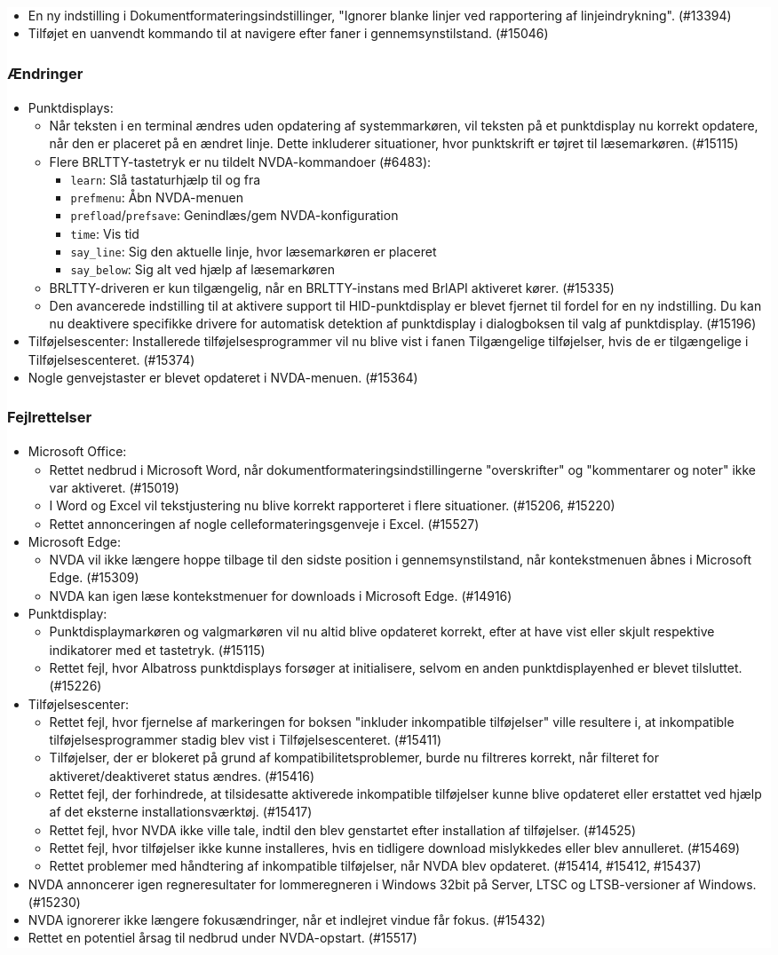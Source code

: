 * En ny indstilling i Dokumentformateringsindstillinger, "Ignorer blanke linjer ved rapportering af linjeindrykning". (#13394)
* Tilføjet en uanvendt kommando til at navigere efter faner i gennemsynstilstand. (#15046)

### Ændringer

* Punktdisplays:
  * Når teksten i en terminal ændres uden opdatering af systemmarkøren, vil teksten på et punktdisplay nu korrekt opdatere, når den er placeret på en ændret linje.
  Dette inkluderer situationer, hvor punktskrift er tøjret til læsemarkøren. (#15115)
  * Flere BRLTTY-tastetryk er nu tildelt NVDA-kommandoer (#6483):
    * `learn`: Slå tastaturhjælp til og fra
    * `prefmenu`: Åbn NVDA-menuen
    * `prefload`/`prefsave`: Genindlæs/gem NVDA-konfiguration
    * `time`: Vis tid
    * `say_line`: Sig den aktuelle linje, hvor læsemarkøren er placeret
    * `say_below`: Sig alt ved hjælp af læsemarkøren
  * BRLTTY-driveren er kun tilgængelig, når en BRLTTY-instans med BrlAPI aktiveret kører. (#15335)
  * Den avancerede indstilling til at aktivere support til HID-punktdisplay er blevet fjernet til fordel for en ny indstilling.
  Du kan nu deaktivere specifikke drivere for automatisk detektion af punktdisplay i dialogboksen til valg af punktdisplay. (#15196)
* Tilføjelsescenter: Installerede tilføjelsesprogrammer vil nu blive vist i fanen Tilgængelige tilføjelser, hvis de er tilgængelige i Tilføjelsescenteret. (#15374)
* Nogle genvejstaster er blevet opdateret i NVDA-menuen. (#15364)

### Fejlrettelser

* Microsoft Office:
  * Rettet nedbrud i Microsoft Word, når dokumentformateringsindstillingerne "overskrifter" og "kommentarer og noter" ikke var aktiveret. (#15019)
  * I Word og Excel vil tekstjustering nu blive korrekt rapporteret i flere situationer. (#15206, #15220)
  * Rettet annonceringen af nogle celleformateringsgenveje i Excel. (#15527)
* Microsoft Edge:
  * NVDA vil ikke længere hoppe tilbage til den sidste position i gennemsynstilstand, når kontekstmenuen åbnes i Microsoft Edge. (#15309)
  * NVDA kan igen læse kontekstmenuer for downloads i Microsoft Edge. (#14916)
* Punktdisplay:
  * Punktdisplaymarkøren og valgmarkøren vil nu altid blive opdateret korrekt, efter at have vist eller skjult respektive indikatorer med et tastetryk. (#15115)
  * Rettet fejl, hvor Albatross punktdisplays forsøger at initialisere, selvom en anden punktdisplayenhed er blevet tilsluttet. (#15226)
* Tilføjelsescenter:
  * Rettet fejl, hvor fjernelse af markeringen for boksen "inkluder inkompatible tilføjelser" ville resultere i, at inkompatible tilføjelsesprogrammer stadig blev vist i Tilføjelsescenteret. (#15411)
  * Tilføjelser, der er blokeret på grund af kompatibilitetsproblemer, burde nu filtreres korrekt, når filteret for aktiveret/deaktiveret status ændres. (#15416)
  * Rettet fejl, der forhindrede, at tilsidesatte aktiverede inkompatible tilføjelser kunne blive opdateret eller erstattet ved hjælp af det eksterne installationsværktøj. (#15417)
  * Rettet fejl, hvor NVDA ikke ville tale, indtil den blev genstartet efter installation af tilføjelser. (#14525)
  * Rettet fejl, hvor tilføjelser ikke kunne installeres, hvis en tidligere download mislykkedes eller blev annulleret. (#15469)
  * Rettet problemer med håndtering af inkompatible tilføjelser, når NVDA blev opdateret. (#15414, #15412, #15437)
* NVDA annoncerer igen regneresultater for lommeregneren i Windows 32bit på Server, LTSC og LTSB-versioner af Windows. (#15230)
* NVDA ignorerer ikke længere fokusændringer, når et indlejret vindue får fokus. (#15432)
* Rettet en potentiel årsag til nedbrud under NVDA-opstart. (#15517)
